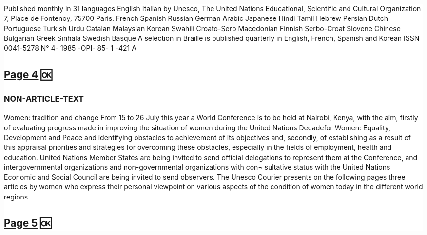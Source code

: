 Published monthly in 31 languages English Italian
by Unesco,
The United Nations Educational,
Scientific and Cultural Organization
7, Place de Fontenoy, 75700 Paris.
French
Spanish
Russian
German
Arabic
Japanese
Hindi
Tamil
Hebrew
Persian
Dutch
Portuguese
Turkish
Urdu
Catalan
Malaysian
Korean
Swahili
Croato-Serb
Macedonian Finnish
Serbo-Croat
Slovene
Chinese
Bulgarian
Greek
Sinhala
Swedish
Basque
A selection in Braille is published
quarterly in English, French,
Spanish and Korean
ISSN 0041-5278
N° 4- 1985 -OPI- 85- 1 -421 A
## [Page 4](https://demo.humlab.umu.se/courier/074929engo.pdf#page=4) 🆗
### NON-ARTICLE-TEXT
Women:
tradition and change
From 15 to 26 July this year a World Conference is to be held
at Nairobi, Kenya, with the aim, firstly of evaluating progress
made in improving the situation of women during the United
Nations Decadefor Women: Equality, Development and Peace
and identifying obstacles to achievement of its objectives and,
secondly, of establishing as a result of this appraisal priorities
and strategies for overcoming these obstacles, especially in the
fields of employment, health and education. United Nations
Member States are being invited to send official delegations to
represent them at the Conference, and intergovernmental
organizations and non-governmental organizations with con¬
sultative status with the United Nations Economic and Social
Council are being invited to send observers. The Unesco
Courier presents on the following pages three articles by women
who express their personal viewpoint on various aspects of the
condition of women today in the different world regions.
## [Page 5](https://demo.humlab.umu.se/courier/074929engo.pdf#page=5) 🆗